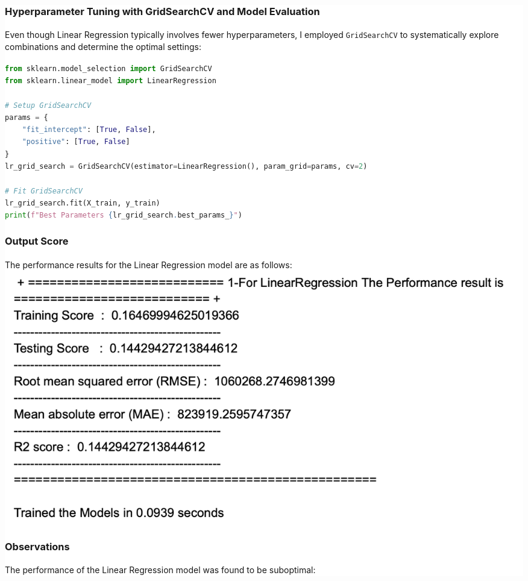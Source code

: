 ### Hyperparameter Tuning with GridSearchCV and Model Evaluation

Even though Linear Regression typically involves fewer hyperparameters, I employed `GridSearchCV` to systematically explore combinations and determine the optimal settings:

```python
from sklearn.model_selection import GridSearchCV
from sklearn.linear_model import LinearRegression

# Setup GridSearchCV
params = {
    "fit_intercept": [True, False],
    "positive": [True, False]
}
lr_grid_search = GridSearchCV(estimator=LinearRegression(), param_grid=params, cv=2)

# Fit GridSearchCV
lr_grid_search.fit(X_train, y_train)
print(f"Best Parameters {lr_grid_search.best_params_}")
```

### Output Score

The performance results for the Linear Regression model are as follows:
![LinearRegression_output](LinearRegression_metrics.png)

### Observations

The performance of the Linear Regression model was found to be suboptimal:
